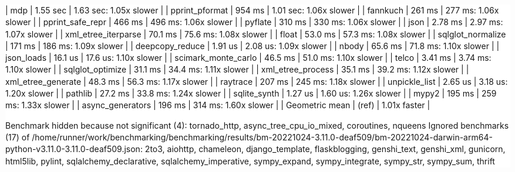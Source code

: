 | mdp                      | 1.55 sec                                               | 1.63 sec: 1.05x slower                                                |
| pprint_pformat           | 954 ms                                                 | 1.01 sec: 1.06x slower                                                |
| fannkuch                 | 261 ms                                                 | 277 ms: 1.06x slower                                                  |
| pprint_safe_repr         | 466 ms                                                 | 496 ms: 1.06x slower                                                  |
| pyflate                  | 310 ms                                                 | 330 ms: 1.06x slower                                                  |
| json                     | 2.78 ms                                                | 2.97 ms: 1.07x slower                                                 |
| xml_etree_iterparse      | 70.1 ms                                                | 75.6 ms: 1.08x slower                                                 |
| float                    | 53.0 ms                                                | 57.3 ms: 1.08x slower                                                 |
| sqlglot_normalize        | 171 ms                                                 | 186 ms: 1.09x slower                                                  |
| deepcopy_reduce          | 1.91 us                                                | 2.08 us: 1.09x slower                                                 |
| nbody                    | 65.6 ms                                                | 71.8 ms: 1.10x slower                                                 |
| json_loads               | 16.1 us                                                | 17.6 us: 1.10x slower                                                 |
| scimark_monte_carlo      | 46.5 ms                                                | 51.0 ms: 1.10x slower                                                 |
| telco                    | 3.41 ms                                                | 3.74 ms: 1.10x slower                                                 |
| sqlglot_optimize         | 31.1 ms                                                | 34.4 ms: 1.11x slower                                                 |
| xml_etree_process        | 35.1 ms                                                | 39.2 ms: 1.12x slower                                                 |
| xml_etree_generate       | 48.3 ms                                                | 56.3 ms: 1.17x slower                                                 |
| raytrace                 | 207 ms                                                 | 245 ms: 1.18x slower                                                  |
| unpickle_list            | 2.65 us                                                | 3.18 us: 1.20x slower                                                 |
| pathlib                  | 27.2 ms                                                | 33.8 ms: 1.24x slower                                                 |
| sqlite_synth             | 1.27 us                                                | 1.60 us: 1.26x slower                                                 |
| mypy2                    | 195 ms                                                 | 259 ms: 1.33x slower                                                  |
| async_generators         | 196 ms                                                 | 314 ms: 1.60x slower                                                  |
| Geometric mean           | (ref)                                                  | 1.01x faster                                                          |

Benchmark hidden because not significant (4): tornado_http, async_tree_cpu_io_mixed, coroutines, nqueens
Ignored benchmarks (17) of /home/runner/work/benchmarking/benchmarking/results/bm-20221024-3.11.0-deaf509/bm-20221024-darwin-arm64-python-v3.11.0-3.11.0-deaf509.json: 2to3, aiohttp, chameleon, django_template, flaskblogging, genshi_text, genshi_xml, gunicorn, html5lib, pylint, sqlalchemy_declarative, sqlalchemy_imperative, sympy_expand, sympy_integrate, sympy_str, sympy_sum, thrift
